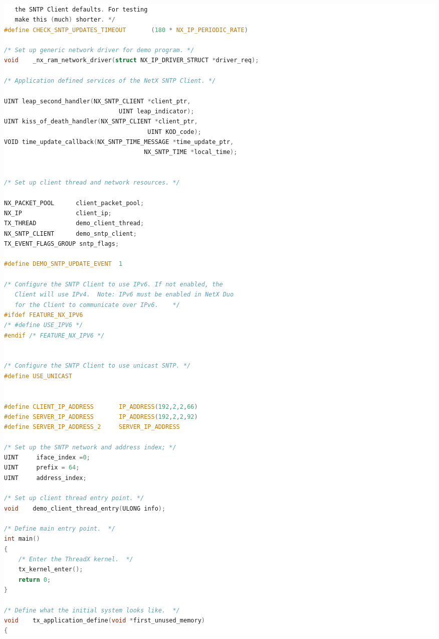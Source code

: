 ```c
   the SNTP Client defaults. For testing
   make this (much) shorter. */
#define CHECK_SNTP_UPDATES_TIMEOUT       (180 * NX_IP_PERIODIC_RATE) 

/* Set up generic network driver for demo program. */
void    _nx_ram_network_driver(struct NX_IP_DRIVER_STRUCT *driver_req);

/* Application defined services of the NetX SNTP Client. */

UINT leap_second_handler(NX_SNTP_CLIENT *client_ptr, 
                                UINT leap_indicator);
UINT kiss_of_death_handler(NX_SNTP_CLIENT *client_ptr, 
                                        UINT KOD_code);
VOID time_update_callback(NX_SNTP_TIME_MESSAGE *time_update_ptr, 
                                       NX_SNTP_TIME *local_time);


/* Set up client thread and network resources. */

NX_PACKET_POOL      client_packet_pool;
NX_IP               client_ip;
TX_THREAD           demo_client_thread;
NX_SNTP_CLIENT      demo_sntp_client;
TX_EVENT_FLAGS_GROUP sntp_flags;

#define DEMO_SNTP_UPDATE_EVENT  1

/* Configure the SNTP Client to use IPv6. If not enabled, the 
   Client will use IPv4.  Note: IPv6 must be enabled in NetX Duo
   for the Client to communicate over IPv6.    */
#ifdef FEATURE_NX_IPV6
/* #define USE_IPV6 */
#endif /* FEATURE_NX_IPV6 */


/* Configure the SNTP Client to use unicast SNTP. */
#define USE_UNICAST


#define CLIENT_IP_ADDRESS       IP_ADDRESS(192,2,2,66)
#define SERVER_IP_ADDRESS       IP_ADDRESS(192,2,2,92)
#define SERVER_IP_ADDRESS_2     SERVER_IP_ADDRESS

/* Set up the SNTP network and address index; */
UINT     iface_index =0;
UINT     prefix = 64;   
UINT     address_index;

/* Set up client thread entry point. */
void    demo_client_thread_entry(ULONG info);

/* Define main entry point.  */
int main()
{
    /* Enter the ThreadX kernel.  */
    tx_kernel_enter();
    return 0;
}

/* Define what the initial system looks like.  */
void    tx_application_define(void *first_unused_memory)
{

```
